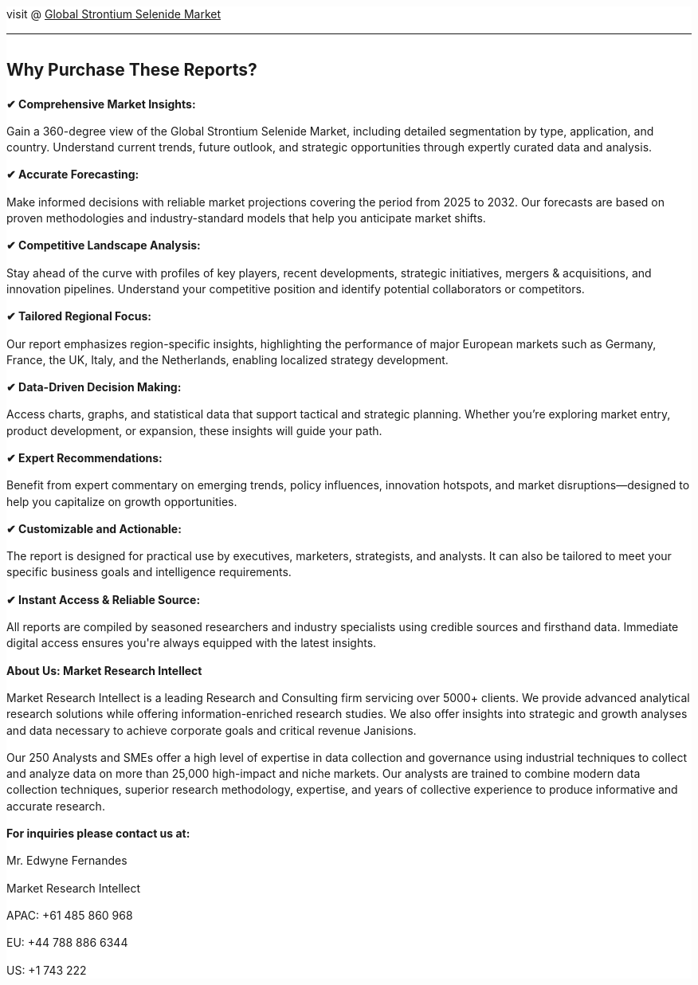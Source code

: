 visit&nbsp;@</strong>&nbsp;</span><span class="font-[700]"><a href="https://www.marketresearchintellect.com/product/global-strontium-selenide-market/?utm_source=Linkedin&utm_medium=019" target="_blank" data-tracking-control-name="article-ssr-frontend-pulse_little-text-block" data-tracking-will-navigate="" data-test-link="">Global Strontium Selenide Market</a></span></p></blockquote><hr /><h2>Why Purchase These Reports?</h2><p><strong>✔ Comprehensive Market Insights:</strong></p><p>Gain a 360-degree view of the Global Strontium Selenide Market, including detailed segmentation by type, application, and country. Understand current trends, future outlook, and strategic opportunities through expertly curated data and analysis.</p><p><strong>✔ Accurate Forecasting:</strong></p><p>Make informed decisions with reliable market projections covering the period from 2025 to 2032. Our forecasts are based on proven methodologies and industry-standard models that help you anticipate market shifts.</p><p><strong>✔ Competitive Landscape Analysis:</strong></p><p>Stay ahead of the curve with profiles of key players, recent developments, strategic initiatives, mergers &amp; acquisitions, and innovation pipelines. Understand your competitive position and identify potential collaborators or competitors.</p><p><strong>✔ Tailored Regional Focus:</strong></p><p>Our report emphasizes region-specific insights, highlighting the performance of major European markets such as Germany, France, the UK, Italy, and the Netherlands, enabling localized strategy development.</p><p><strong>✔ Data-Driven Decision Making:</strong></p><p>Access charts, graphs, and statistical data that support tactical and strategic planning. Whether you&rsquo;re exploring market entry, product development, or expansion, these insights will guide your path.</p><p><strong>✔ Expert Recommendations:</strong></p><p>Benefit from expert commentary on emerging trends, policy influences, innovation hotspots, and market disruptions&mdash;designed to help you capitalize on growth opportunities.</p><p><strong>✔ Customizable and Actionable:</strong></p><p>The report is designed for practical use by executives, marketers, strategists, and analysts. It can also be tailored to meet your specific business goals and intelligence requirements.</p><p><strong>✔ Instant Access &amp; Reliable Source:</strong></p><p>All reports are compiled by seasoned researchers and industry specialists using credible sources and firsthand data. Immediate digital access ensures you're always equipped with the latest insights.</p><p><strong><span class="font-[700]">About Us: Market Research Intellect</span></strong></p><p><span class="">Market Research Intellect is a leading Research and Consulting firm servicing over 5000+ clients. We provide advanced analytical research solutions while offering information-enriched research studies.&nbsp;</span>We also offer insights into strategic and growth analyses and data necessary to achieve corporate goals and critical revenue Janisions.</p><p><span class="">Our 250 Analysts and SMEs offer a high level of expertise in data collection and governance using industrial techniques to collect and analyze data on more than 25,000 high-impact and niche markets. Our analysts are trained to combine modern data collection techniques, superior research methodology, expertise, and years of collective experience to produce informative and accurate research.</span></p><p><strong>For inquiries please contact us at:</strong></p><p>Mr. Edwyne Fernandes</p><p>Market Research Intellect</p><p>APAC: +61 485 860 968</p><p>EU: +44 788 886 6344</p><p>US: +1 743 222
